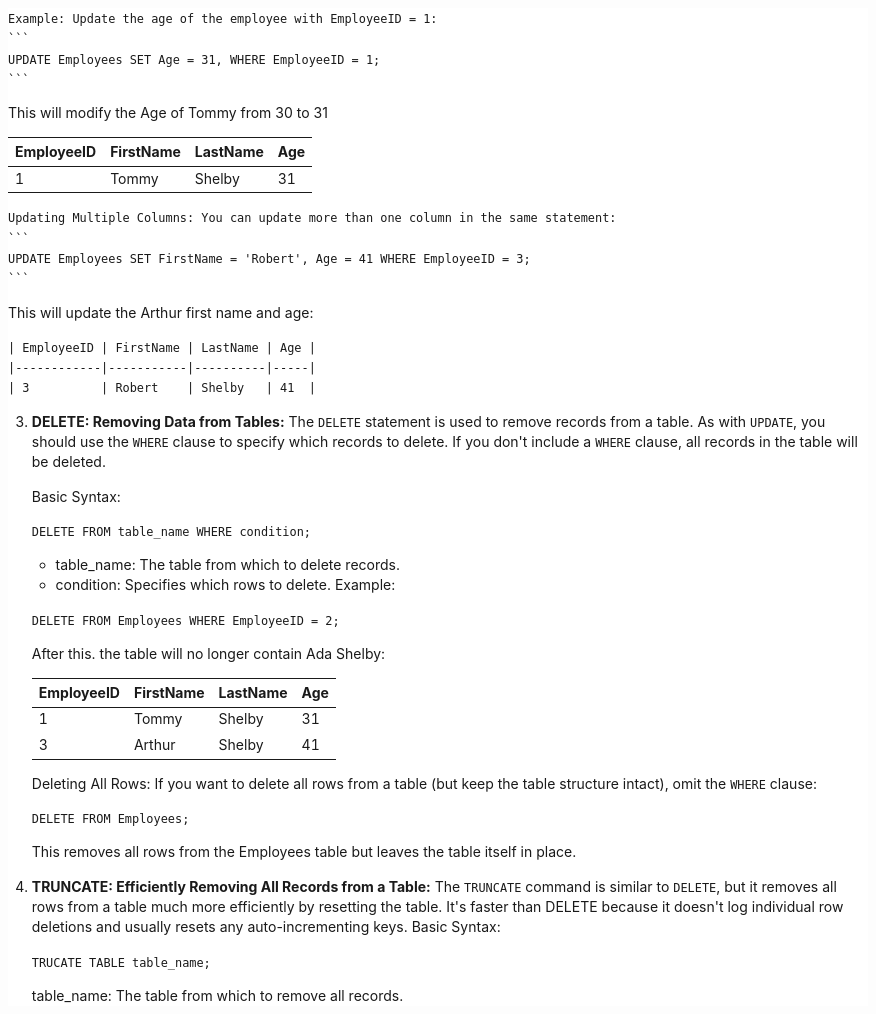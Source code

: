     Example: Update the age of the employee with EmployeeID = 1:
    ```
    UPDATE Employees SET Age = 31, WHERE EmployeeID = 1;
    ```
   This will modify the Age of Tommy from 30 to 31

   | EmployeeID | FirstName | LastName | Age |
   |------------|-----------|----------|-----|
   | 1          | Tommy     | Shelby   | 31  |
   
    Updating Multiple Columns: You can update more than one column in the same statement:
    ```
    UPDATE Employees SET FirstName = 'Robert', Age = 41 WHERE EmployeeID = 3;
    ```
   This will update the Arthur first name and age:

    | EmployeeID | FirstName | LastName | Age |
    |------------|-----------|----------|-----|
    | 3          | Robert    | Shelby   | 41  |

3. **DELETE: Removing Data from Tables:**
    The `DELETE` statement is used to remove records from a table. As with `UPDATE`, you should use the `WHERE` clause to specify which 
    records to delete. If you don't include a `WHERE` clause, all records in the table will be deleted.
    
    Basic Syntax:
    ```
    DELETE FROM table_name WHERE condition; 
    ```
   - table_name: The table from which to delete records.
   - condition: Specifies which rows to delete.
    Example:
    ```
    DELETE FROM Employees WHERE EmployeeID = 2;
    ```
   After this. the table will no longer contain Ada Shelby:
   
   | EmployeeID | FirstName | LastName | Age |
   |------------|-----------|----------|-----|
   | 1          | Tommy     | Shelby   | 31  |
   | 3          | Arthur    | Shelby   | 41  |
    
    Deleting All Rows: 
    If you want to delete all rows from a table (but keep the table structure intact), omit the `WHERE` clause:
    ```
    DELETE FROM Employees;
    ```
   This removes all rows from the Employees table but leaves the table itself in place.

4. **TRUNCATE: Efficiently Removing All Records from a Table:**
    The `TRUNCATE` command is similar to `DELETE`, but it removes all rows from a table much more efficiently by resetting the table. It's faster than DELETE because it doesn't log individual row deletions and
    usually resets any auto-incrementing keys.
    Basic Syntax: 
    ``` 
    TRUCATE TABLE table_name;
    ```
    table_name: The table from which to remove all records.
